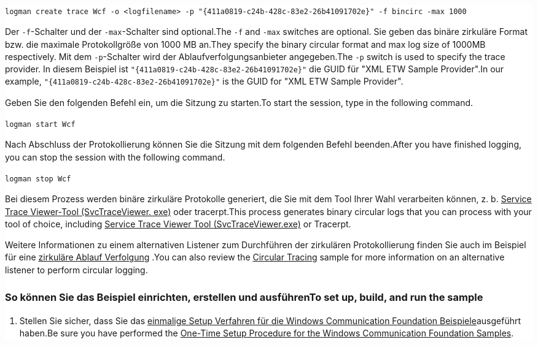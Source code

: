 ```console  
logman create trace Wcf -o <logfilename> -p "{411a0819-c24b-428c-83e2-26b41091702e}" -f bincirc -max 1000  
```  
  
 <span data-ttu-id="a4711-122">Der `-f`-Schalter und der `-max`-Schalter sind optional.</span><span class="sxs-lookup"><span data-stu-id="a4711-122">The `-f` and `-max` switches are optional.</span></span> <span data-ttu-id="a4711-123">Sie geben das binäre zirkuläre Format bzw. die maximale Protokollgröße von 1000 MB an.</span><span class="sxs-lookup"><span data-stu-id="a4711-123">They specify the binary circular format and max log size of 1000MB respectively.</span></span> <span data-ttu-id="a4711-124">Mit dem `-p`-Schalter wird der Ablaufverfolgungsanbieter angegeben.</span><span class="sxs-lookup"><span data-stu-id="a4711-124">The `-p` switch is used to specify the trace provider.</span></span> <span data-ttu-id="a4711-125">In diesem Beispiel ist `"{411a0819-c24b-428c-83e2-26b41091702e}"` die GUID für "XML ETW Sample Provider".</span><span class="sxs-lookup"><span data-stu-id="a4711-125">In our example, `"{411a0819-c24b-428c-83e2-26b41091702e}"` is the GUID for "XML ETW Sample Provider".</span></span>  
  
 <span data-ttu-id="a4711-126">Geben Sie den folgenden Befehl ein, um die Sitzung zu starten.</span><span class="sxs-lookup"><span data-stu-id="a4711-126">To start the session, type in the following command.</span></span>  
  
```console  
logman start Wcf  
```  
  
 <span data-ttu-id="a4711-127">Nach Abschluss der Protokollierung können Sie die Sitzung mit dem folgenden Befehl beenden.</span><span class="sxs-lookup"><span data-stu-id="a4711-127">After you have finished logging, you can stop the session with the following command.</span></span>  
  
```console  
logman stop Wcf  
```  
  
 <span data-ttu-id="a4711-128">Bei diesem Prozess werden binäre zirkuläre Protokolle generiert, die Sie mit dem Tool Ihrer Wahl verarbeiten können, z. b. [Service Trace Viewer-Tool (SvcTraceViewer. exe)](../../../../docs/framework/wcf/service-trace-viewer-tool-svctraceviewer-exe.md) oder tracerpt.</span><span class="sxs-lookup"><span data-stu-id="a4711-128">This process generates binary circular logs that you can process with your tool of choice, including [Service Trace Viewer Tool (SvcTraceViewer.exe)](../../../../docs/framework/wcf/service-trace-viewer-tool-svctraceviewer-exe.md) or Tracerpt.</span></span>  
  
 <span data-ttu-id="a4711-129">Weitere Informationen zu einem alternativen Listener zum Durchführen der zirkulären Protokollierung finden Sie auch im Beispiel für eine [zirkuläre Ablauf Verfolgung](../../../../docs/framework/wcf/samples/circular-tracing.md) .</span><span class="sxs-lookup"><span data-stu-id="a4711-129">You can also review the [Circular Tracing](../../../../docs/framework/wcf/samples/circular-tracing.md) sample for more information on an alternative listener to perform circular logging.</span></span>  
  
### <a name="to-set-up-build-and-run-the-sample"></a><span data-ttu-id="a4711-130">So können Sie das Beispiel einrichten, erstellen und ausführen</span><span class="sxs-lookup"><span data-stu-id="a4711-130">To set up, build, and run the sample</span></span>  
  
1. <span data-ttu-id="a4711-131">Stellen Sie sicher, dass Sie das [einmalige Setup Verfahren für die Windows Communication Foundation Beispiele](../../../../docs/framework/wcf/samples/one-time-setup-procedure-for-the-wcf-samples.md)ausgeführt haben.</span><span class="sxs-lookup"><span data-stu-id="a4711-131">Be sure you have performed the [One-Time Setup Procedure for the Windows Communication Foundation Samples](../../../../docs/framework/wcf/samples/one-time-setup-procedure-for-the-wcf-samples.md).</span></span>  
  